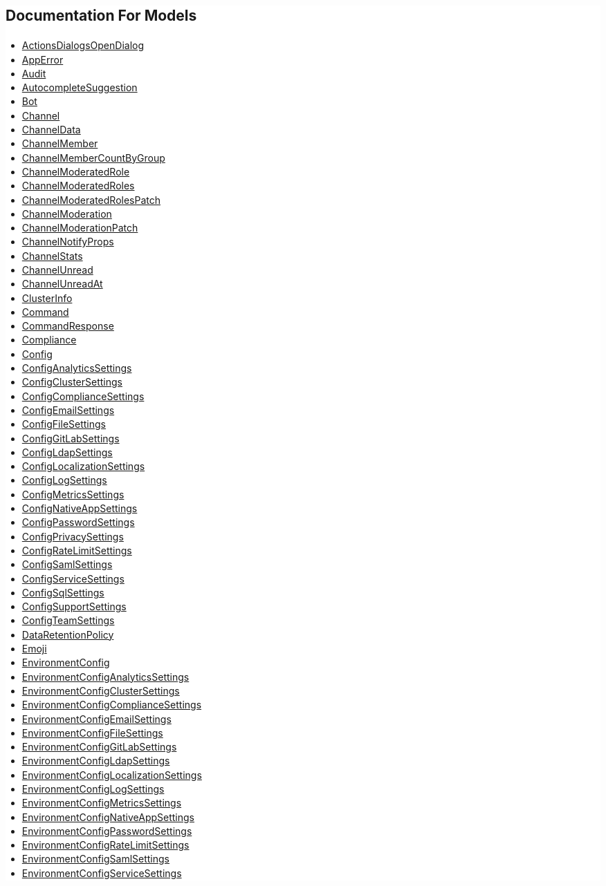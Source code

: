 
## Documentation For Models

 - [ActionsDialogsOpenDialog](docs/ActionsDialogsOpenDialog.md)
 - [AppError](docs/AppError.md)
 - [Audit](docs/Audit.md)
 - [AutocompleteSuggestion](docs/AutocompleteSuggestion.md)
 - [Bot](docs/Bot.md)
 - [Channel](docs/Channel.md)
 - [ChannelData](docs/ChannelData.md)
 - [ChannelMember](docs/ChannelMember.md)
 - [ChannelMemberCountByGroup](docs/ChannelMemberCountByGroup.md)
 - [ChannelModeratedRole](docs/ChannelModeratedRole.md)
 - [ChannelModeratedRoles](docs/ChannelModeratedRoles.md)
 - [ChannelModeratedRolesPatch](docs/ChannelModeratedRolesPatch.md)
 - [ChannelModeration](docs/ChannelModeration.md)
 - [ChannelModerationPatch](docs/ChannelModerationPatch.md)
 - [ChannelNotifyProps](docs/ChannelNotifyProps.md)
 - [ChannelStats](docs/ChannelStats.md)
 - [ChannelUnread](docs/ChannelUnread.md)
 - [ChannelUnreadAt](docs/ChannelUnreadAt.md)
 - [ClusterInfo](docs/ClusterInfo.md)
 - [Command](docs/Command.md)
 - [CommandResponse](docs/CommandResponse.md)
 - [Compliance](docs/Compliance.md)
 - [Config](docs/Config.md)
 - [ConfigAnalyticsSettings](docs/ConfigAnalyticsSettings.md)
 - [ConfigClusterSettings](docs/ConfigClusterSettings.md)
 - [ConfigComplianceSettings](docs/ConfigComplianceSettings.md)
 - [ConfigEmailSettings](docs/ConfigEmailSettings.md)
 - [ConfigFileSettings](docs/ConfigFileSettings.md)
 - [ConfigGitLabSettings](docs/ConfigGitLabSettings.md)
 - [ConfigLdapSettings](docs/ConfigLdapSettings.md)
 - [ConfigLocalizationSettings](docs/ConfigLocalizationSettings.md)
 - [ConfigLogSettings](docs/ConfigLogSettings.md)
 - [ConfigMetricsSettings](docs/ConfigMetricsSettings.md)
 - [ConfigNativeAppSettings](docs/ConfigNativeAppSettings.md)
 - [ConfigPasswordSettings](docs/ConfigPasswordSettings.md)
 - [ConfigPrivacySettings](docs/ConfigPrivacySettings.md)
 - [ConfigRateLimitSettings](docs/ConfigRateLimitSettings.md)
 - [ConfigSamlSettings](docs/ConfigSamlSettings.md)
 - [ConfigServiceSettings](docs/ConfigServiceSettings.md)
 - [ConfigSqlSettings](docs/ConfigSqlSettings.md)
 - [ConfigSupportSettings](docs/ConfigSupportSettings.md)
 - [ConfigTeamSettings](docs/ConfigTeamSettings.md)
 - [DataRetentionPolicy](docs/DataRetentionPolicy.md)
 - [Emoji](docs/Emoji.md)
 - [EnvironmentConfig](docs/EnvironmentConfig.md)
 - [EnvironmentConfigAnalyticsSettings](docs/EnvironmentConfigAnalyticsSettings.md)
 - [EnvironmentConfigClusterSettings](docs/EnvironmentConfigClusterSettings.md)
 - [EnvironmentConfigComplianceSettings](docs/EnvironmentConfigComplianceSettings.md)
 - [EnvironmentConfigEmailSettings](docs/EnvironmentConfigEmailSettings.md)
 - [EnvironmentConfigFileSettings](docs/EnvironmentConfigFileSettings.md)
 - [EnvironmentConfigGitLabSettings](docs/EnvironmentConfigGitLabSettings.md)
 - [EnvironmentConfigLdapSettings](docs/EnvironmentConfigLdapSettings.md)
 - [EnvironmentConfigLocalizationSettings](docs/EnvironmentConfigLocalizationSettings.md)
 - [EnvironmentConfigLogSettings](docs/EnvironmentConfigLogSettings.md)
 - [EnvironmentConfigMetricsSettings](docs/EnvironmentConfigMetricsSettings.md)
 - [EnvironmentConfigNativeAppSettings](docs/EnvironmentConfigNativeAppSettings.md)
 - [EnvironmentConfigPasswordSettings](docs/EnvironmentConfigPasswordSettings.md)
 - [EnvironmentConfigRateLimitSettings](docs/EnvironmentConfigRateLimitSettings.md)
 - [EnvironmentConfigSamlSettings](docs/EnvironmentConfigSamlSettings.md)
 - [EnvironmentConfigServiceSettings](docs/EnvironmentConfigServiceSettings.md)